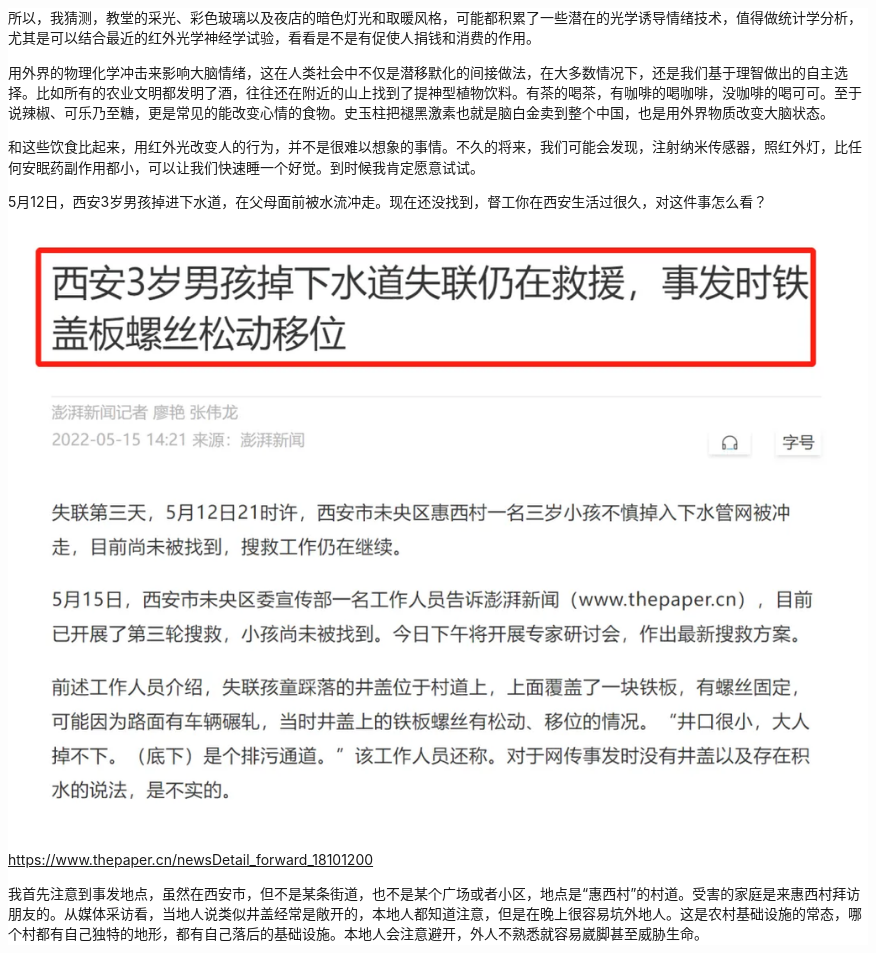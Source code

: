 

所以，我猜测，教堂的采光、彩色玻璃以及夜店的暗色灯光和取暖风格，可能都积累了一些潜在的光学诱导情绪技术，值得做统计学分析，尤其是可以结合最近的红外光学神经学试验，看看是不是有促使人捐钱和消费的作用。


用外界的物理化学冲击来影响大脑情绪，这在人类社会中不仅是潜移默化的间接做法，在大多数情况下，还是我们基于理智做出的自主选择。比如所有的农业文明都发明了酒，往往还在附近的山上找到了提神型植物饮料。有茶的喝茶，有咖啡的喝咖啡，没咖啡的喝可可。至于说辣椒、可乐乃至糖，更是常见的能改变心情的食物。史玉柱把褪黑激素也就是脑白金卖到整个中国，也是用外界物质改变大脑状态。


和这些饮食比起来，用红外光改变人的行为，并不是很难以想象的事情。不久的将来，我们可能会发现，注射纳米传感器，照红外灯，比任何安眠药副作用都小，可以让我们快速睡一个好觉。到时候我肯定愿意试试。


5月12日，西安3岁男孩掉进下水道，在父母面前被水流冲走。现在还没找到，督工你在西安生活过很久，对这件事怎么看？



![](/images/btnews/0401_0500/0433/029b916b-8e03-45b2-a0ca-90021628c0ad.webp)

https://www.thepaper.cn/newsDetail_forward_18101200



我首先注意到事发地点，虽然在西安市，但不是某条街道，也不是某个广场或者小区，地点是“惠西村”的村道。受害的家庭是来惠西村拜访朋友的。从媒体采访看，当地人说类似井盖经常是敞开的，本地人都知道注意，但是在晚上很容易坑外地人。这是农村基础设施的常态，哪个村都有自己独特的地形，都有自己落后的基础设施。本地人会注意避开，外人不熟悉就容易崴脚甚至威胁生命。


